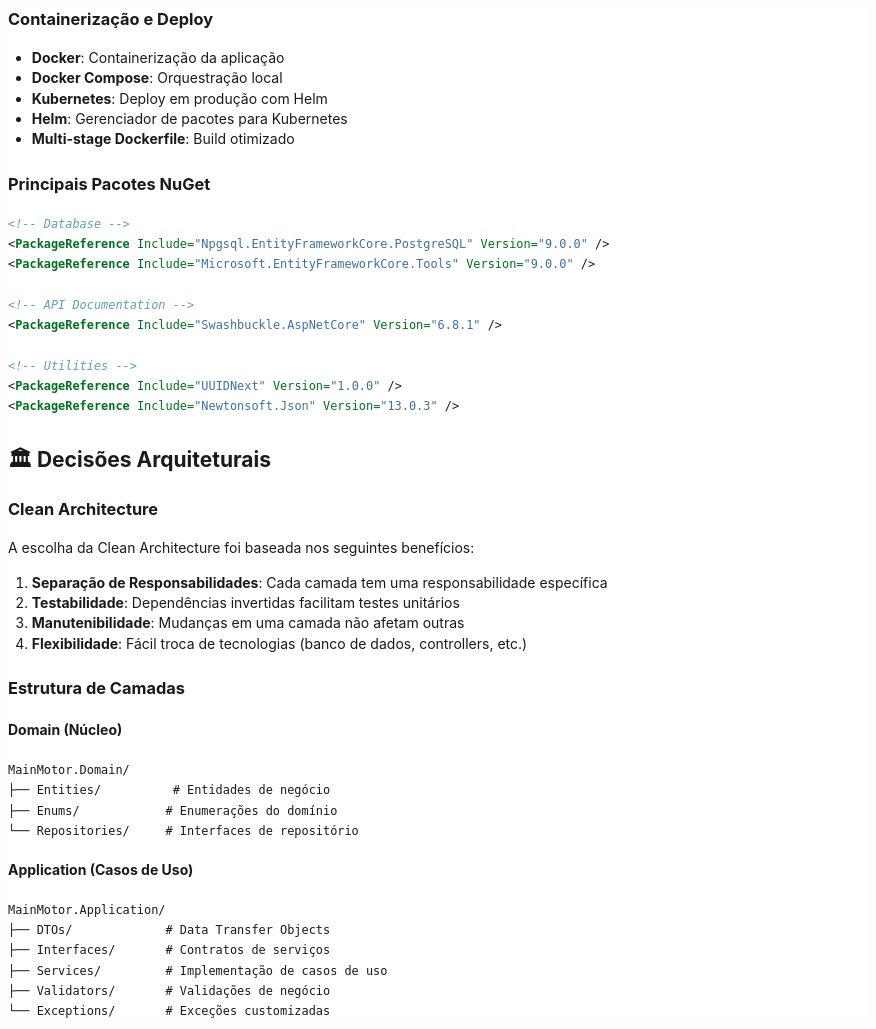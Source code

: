 ### Containerização e Deploy
- **Docker**: Containerização da aplicação
- **Docker Compose**: Orquestração local
- **Kubernetes**: Deploy em produção com Helm
- **Helm**: Gerenciador de pacotes para Kubernetes
- **Multi-stage Dockerfile**: Build otimizado

### Principais Pacotes NuGet
```xml
<!-- Database -->
<PackageReference Include="Npgsql.EntityFrameworkCore.PostgreSQL" Version="9.0.0" />
<PackageReference Include="Microsoft.EntityFrameworkCore.Tools" Version="9.0.0" />

<!-- API Documentation -->
<PackageReference Include="Swashbuckle.AspNetCore" Version="6.8.1" />

<!-- Utilities -->
<PackageReference Include="UUIDNext" Version="1.0.0" />
<PackageReference Include="Newtonsoft.Json" Version="13.0.3" />
```

## 🏛️ Decisões Arquiteturais

### Clean Architecture
A escolha da Clean Architecture foi baseada nos seguintes benefícios:

1. **Separação de Responsabilidades**: Cada camada tem uma responsabilidade específica
2. **Testabilidade**: Dependências invertidas facilitam testes unitários
3. **Manutenibilidade**: Mudanças em uma camada não afetam outras
4. **Flexibilidade**: Fácil troca de tecnologias (banco de dados, controllers, etc.)

### Estrutura de Camadas

#### Domain (Núcleo)
```
MainMotor.Domain/
├── Entities/          # Entidades de negócio
├── Enums/            # Enumerações do domínio
└── Repositories/     # Interfaces de repositório
```

#### Application (Casos de Uso)
```
MainMotor.Application/
├── DTOs/             # Data Transfer Objects
├── Interfaces/       # Contratos de serviços
├── Services/         # Implementação de casos de uso
├── Validators/       # Validações de negócio
└── Exceptions/       # Exceções customizadas
```
